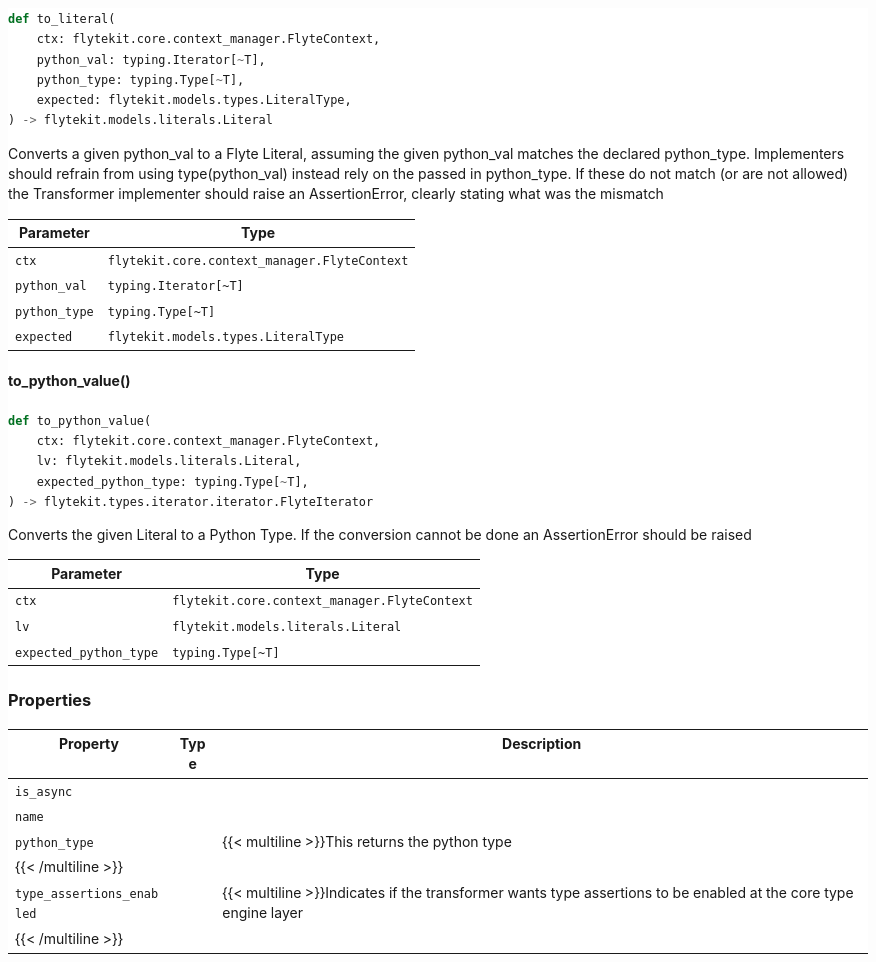 ```python
def to_literal(
    ctx: flytekit.core.context_manager.FlyteContext,
    python_val: typing.Iterator[~T],
    python_type: typing.Type[~T],
    expected: flytekit.models.types.LiteralType,
) -> flytekit.models.literals.Literal
```
Converts a given python_val to a Flyte Literal, assuming the given python_val matches the declared python_type.
Implementers should refrain from using type(python_val) instead rely on the passed in python_type. If these
do not match (or are not allowed) the Transformer implementer should raise an AssertionError, clearly stating
what was the mismatch


| Parameter | Type |
|-|-|
| `ctx` | `flytekit.core.context_manager.FlyteContext` |
| `python_val` | `typing.Iterator[~T]` |
| `python_type` | `typing.Type[~T]` |
| `expected` | `flytekit.models.types.LiteralType` |

#### to_python_value()

```python
def to_python_value(
    ctx: flytekit.core.context_manager.FlyteContext,
    lv: flytekit.models.literals.Literal,
    expected_python_type: typing.Type[~T],
) -> flytekit.types.iterator.iterator.FlyteIterator
```
Converts the given Literal to a Python Type. If the conversion cannot be done an AssertionError should be raised


| Parameter | Type |
|-|-|
| `ctx` | `flytekit.core.context_manager.FlyteContext` |
| `lv` | `flytekit.models.literals.Literal` |
| `expected_python_type` | `typing.Type[~T]` |

### Properties

| Property | Type | Description |
|-|-|-|
| `is_async` |  |  |
| `name` |  |  |
| `python_type` |  | {{< multiline >}}This returns the python type
{{< /multiline >}} |
| `type_assertions_enabled` |  | {{< multiline >}}Indicates if the transformer wants type assertions to be enabled at the core type engine layer
{{< /multiline >}} |

